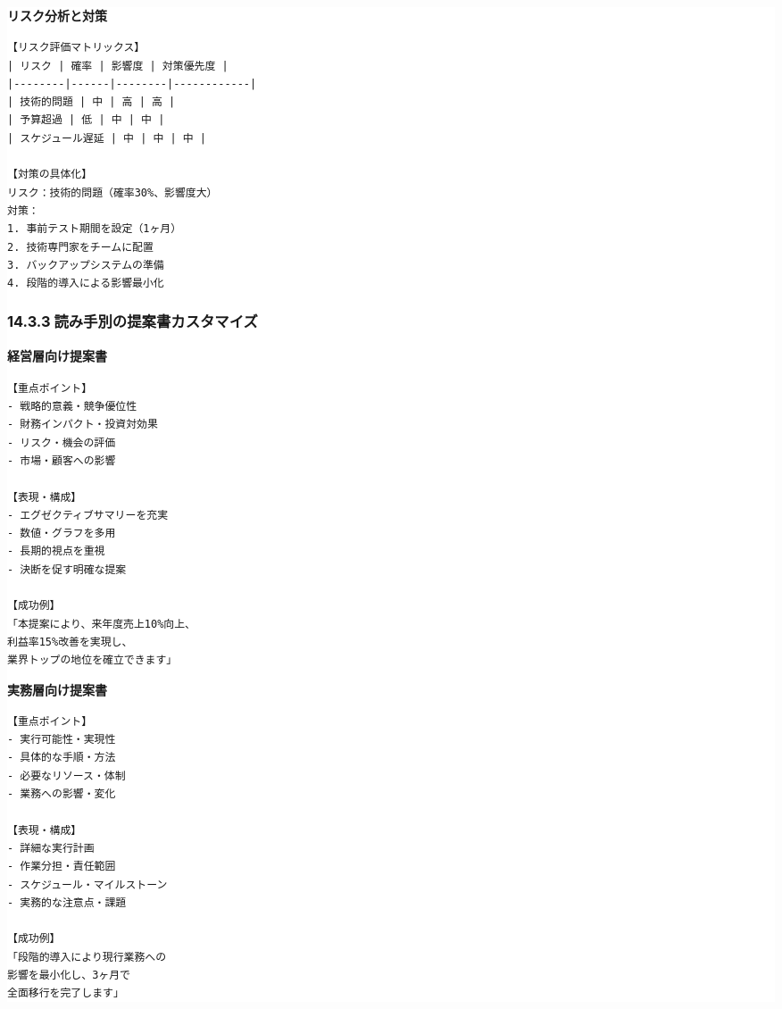 **リスク分析と対策**
```
【リスク評価マトリックス】
| リスク | 確率 | 影響度 | 対策優先度 |
|--------|------|--------|------------|
| 技術的問題 | 中 | 高 | 高 |
| 予算超過 | 低 | 中 | 中 |
| スケジュール遅延 | 中 | 中 | 中 |

【対策の具体化】
リスク：技術的問題（確率30%、影響度大）
対策：
1. 事前テスト期間を設定（1ヶ月）
2. 技術専門家をチームに配置
3. バックアップシステムの準備
4. 段階的導入による影響最小化
```

### 14.3.3 読み手別の提案書カスタマイズ

**経営層向け提案書**
```
【重点ポイント】
- 戦略的意義・競争優位性
- 財務インパクト・投資対効果
- リスク・機会の評価
- 市場・顧客への影響

【表現・構成】
- エグゼクティブサマリーを充実
- 数値・グラフを多用
- 長期的視点を重視
- 決断を促す明確な提案

【成功例】
「本提案により、来年度売上10%向上、
利益率15%改善を実現し、
業界トップの地位を確立できます」
```

**実務層向け提案書**
```
【重点ポイント】
- 実行可能性・実現性
- 具体的な手順・方法
- 必要なリソース・体制
- 業務への影響・変化

【表現・構成】
- 詳細な実行計画
- 作業分担・責任範囲
- スケジュール・マイルストーン
- 実務的な注意点・課題

【成功例】
「段階的導入により現行業務への
影響を最小化し、3ヶ月で
全面移行を完了します」
```

